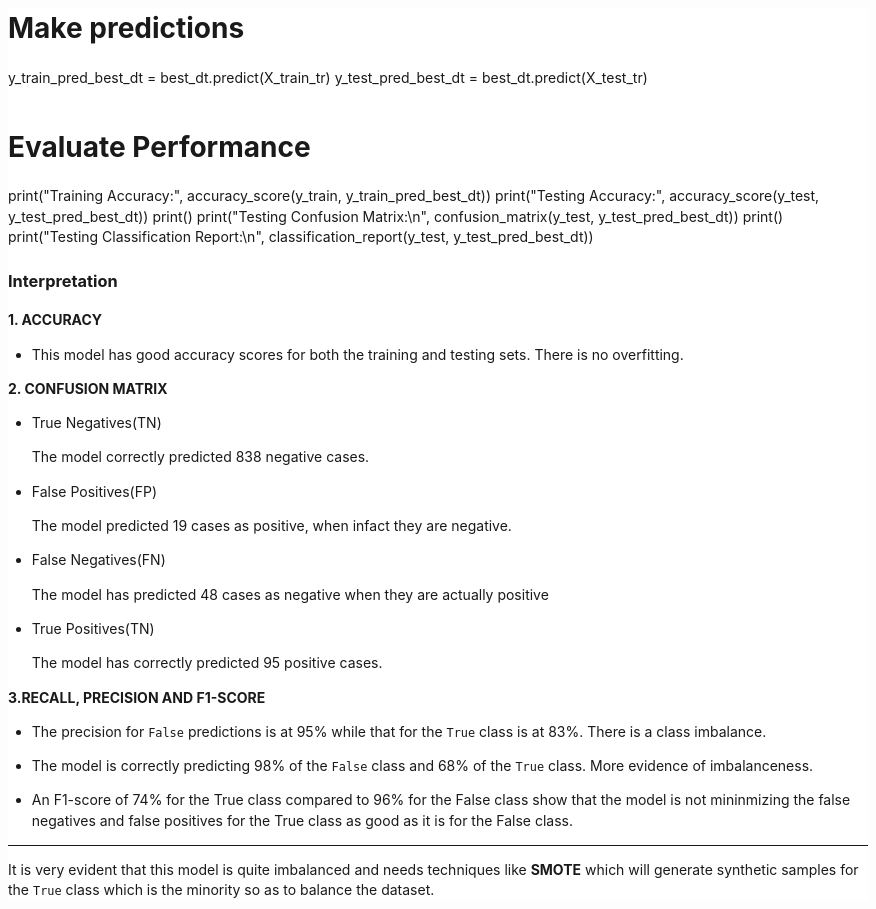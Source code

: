 # Make predictions
y_train_pred_best_dt = best_dt.predict(X_train_tr)
y_test_pred_best_dt = best_dt.predict(X_test_tr)

# Evaluate Performance
print("Training Accuracy:", accuracy_score(y_train, y_train_pred_best_dt))
print("Testing Accuracy:", accuracy_score(y_test, y_test_pred_best_dt))
print()
print("Testing Confusion Matrix:\n", confusion_matrix(y_test, y_test_pred_best_dt))
print()
print("Testing Classification Report:\n", classification_report(y_test, y_test_pred_best_dt))

### Interpretation

**1. ACCURACY**
* This model has good accuracy scores for both the training and testing sets. There is no overfitting. 

**2. CONFUSION MATRIX**

* True Negatives(TN)

  The model correctly predicted 838 negative cases.


* False Positives(FP) 

  The model predicted 19 cases as positive, when infact they are negative.


* False Negatives(FN)

  The model has predicted 48 cases as negative when they are actually positive


* True Positives(TN) 

  The model has correctly predicted 95 positive cases.
  
**3.RECALL, PRECISION AND F1-SCORE**

* The precision for `False` predictions is at 95% while that for the `True` class is at 83%. There is a class imbalance.

* The model is correctly predicting 98% of the `False` class and 68% of the `True` class. More evidence of imbalanceness.

* An F1-score of 74% for the True class compared to 96% for the False class show that the model is not mininmizing the false negatives and false positives for the True class as good as it is for the False class.

*************************
It is very evident that this model is quite imbalanced and needs techniques like **SMOTE** which will generate synthetic samples for the `True` class which is the minority so as to balance the dataset.
